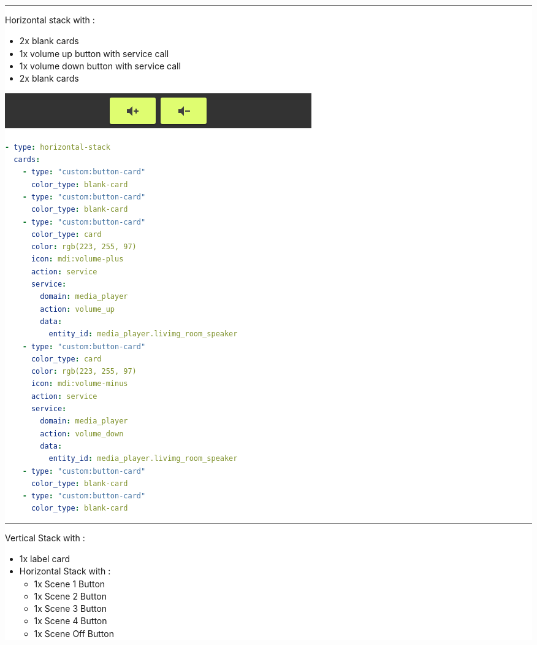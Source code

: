 ------------

Horizontal stack with :
  - 2x blank cards
  - 1x volume up button with service call
  - 1x volume down button with service call
  - 2x blank cards

![volume](examples/volume.png)


```yaml
- type: horizontal-stack
  cards:
    - type: "custom:button-card"
      color_type: blank-card
    - type: "custom:button-card"
      color_type: blank-card
    - type: "custom:button-card"
      color_type: card
      color: rgb(223, 255, 97)
      icon: mdi:volume-plus
      action: service
      service:
        domain: media_player
        action: volume_up
        data:
          entity_id: media_player.livimg_room_speaker
    - type: "custom:button-card"
      color_type: card
      color: rgb(223, 255, 97)
      icon: mdi:volume-minus
      action: service
      service:
        domain: media_player
        action: volume_down
        data:
          entity_id: media_player.livimg_room_speaker
    - type: "custom:button-card"
      color_type: blank-card
    - type: "custom:button-card"
      color_type: blank-card
```

------------

Vertical Stack with :
  - 1x label card
  - Horizontal Stack with :
     - 1x Scene 1 Button 
     - 1x Scene 2 Button
     - 1x Scene 3 Button 
     - 1x Scene 4 Button
     - 1x Scene Off Button
